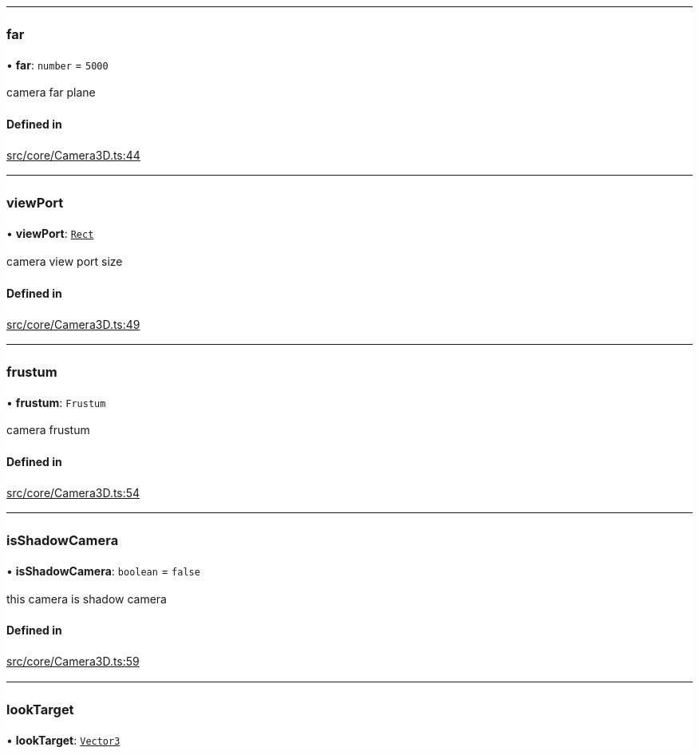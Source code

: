 ___

### far

• **far**: `number` = `5000`

camera far plane

#### Defined in

[src/core/Camera3D.ts:44](https://github.com/Orillusion/orillusion/blob/main/src/core/Camera3D.ts#L44)

___

### viewPort

• **viewPort**: [`Rect`](Rect.md)

camera view port size

#### Defined in

[src/core/Camera3D.ts:49](https://github.com/Orillusion/orillusion/blob/main/src/core/Camera3D.ts#L49)

___

### frustum

• **frustum**: `Frustum`

camera frustum

#### Defined in

[src/core/Camera3D.ts:54](https://github.com/Orillusion/orillusion/blob/main/src/core/Camera3D.ts#L54)

___

### isShadowCamera

• **isShadowCamera**: `boolean` = `false`

this camera is shadow camera

#### Defined in

[src/core/Camera3D.ts:59](https://github.com/Orillusion/orillusion/blob/main/src/core/Camera3D.ts#L59)

___

### lookTarget

• **lookTarget**: [`Vector3`](Vector3.md)

